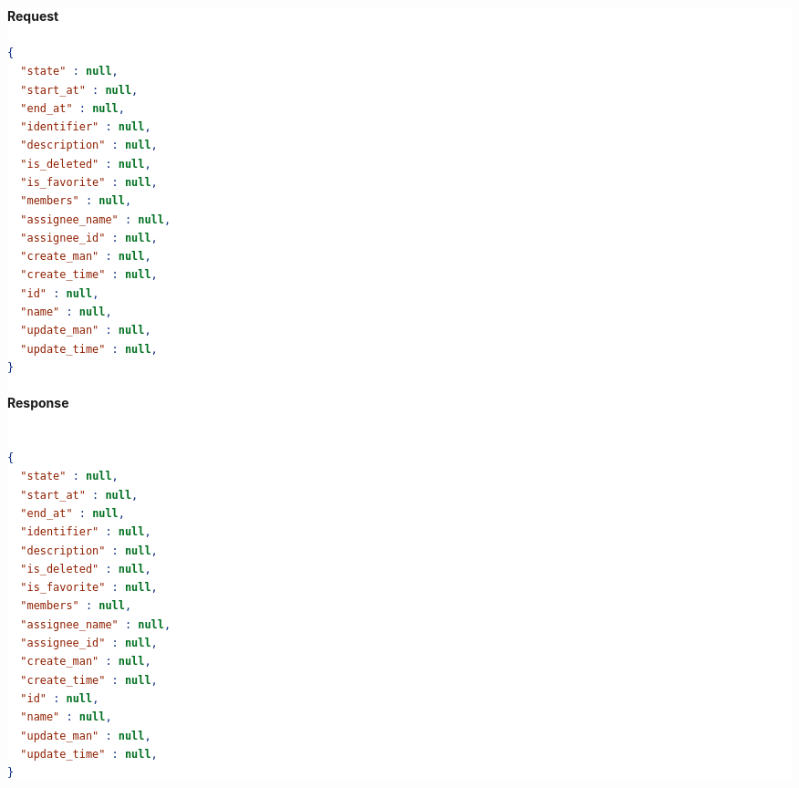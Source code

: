 





#### **Request**



```json
{
  "state" : null,
  "start_at" : null,
  "end_at" : null,
  "identifier" : null,
  "description" : null,
  "is_deleted" : null,
  "is_favorite" : null,
  "members" : null,
  "assignee_name" : null,
  "assignee_id" : null,
  "create_man" : null,
  "create_time" : null,
  "id" : null,
  "name" : null,
  "update_man" : null,
  "update_time" : null,
}
```


#### **Response**
```json

{
  "state" : null,
  "start_at" : null,
  "end_at" : null,
  "identifier" : null,
  "description" : null,
  "is_deleted" : null,
  "is_favorite" : null,
  "members" : null,
  "assignee_name" : null,
  "assignee_id" : null,
  "create_man" : null,
  "create_time" : null,
  "id" : null,
  "name" : null,
  "update_man" : null,
  "update_time" : null,
}


```
